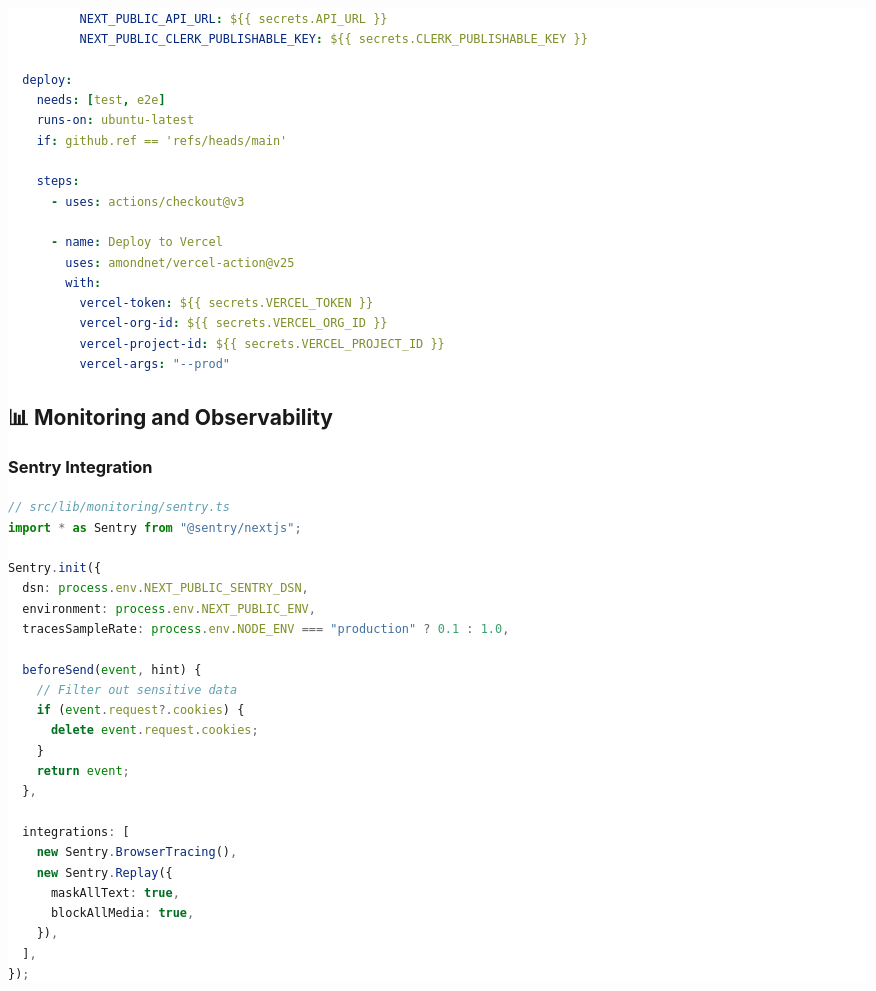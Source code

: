 ```yaml
          NEXT_PUBLIC_API_URL: ${{ secrets.API_URL }}
          NEXT_PUBLIC_CLERK_PUBLISHABLE_KEY: ${{ secrets.CLERK_PUBLISHABLE_KEY }}

  deploy:
    needs: [test, e2e]
    runs-on: ubuntu-latest
    if: github.ref == 'refs/heads/main'

    steps:
      - uses: actions/checkout@v3

      - name: Deploy to Vercel
        uses: amondnet/vercel-action@v25
        with:
          vercel-token: ${{ secrets.VERCEL_TOKEN }}
          vercel-org-id: ${{ secrets.VERCEL_ORG_ID }}
          vercel-project-id: ${{ secrets.VERCEL_PROJECT_ID }}
          vercel-args: "--prod"
```

## 📊 Monitoring and Observability

### Sentry Integration

```typescript
// src/lib/monitoring/sentry.ts
import * as Sentry from "@sentry/nextjs";

Sentry.init({
  dsn: process.env.NEXT_PUBLIC_SENTRY_DSN,
  environment: process.env.NEXT_PUBLIC_ENV,
  tracesSampleRate: process.env.NODE_ENV === "production" ? 0.1 : 1.0,

  beforeSend(event, hint) {
    // Filter out sensitive data
    if (event.request?.cookies) {
      delete event.request.cookies;
    }
    return event;
  },

  integrations: [
    new Sentry.BrowserTracing(),
    new Sentry.Replay({
      maskAllText: true,
      blockAllMedia: true,
    }),
  ],
});
```
